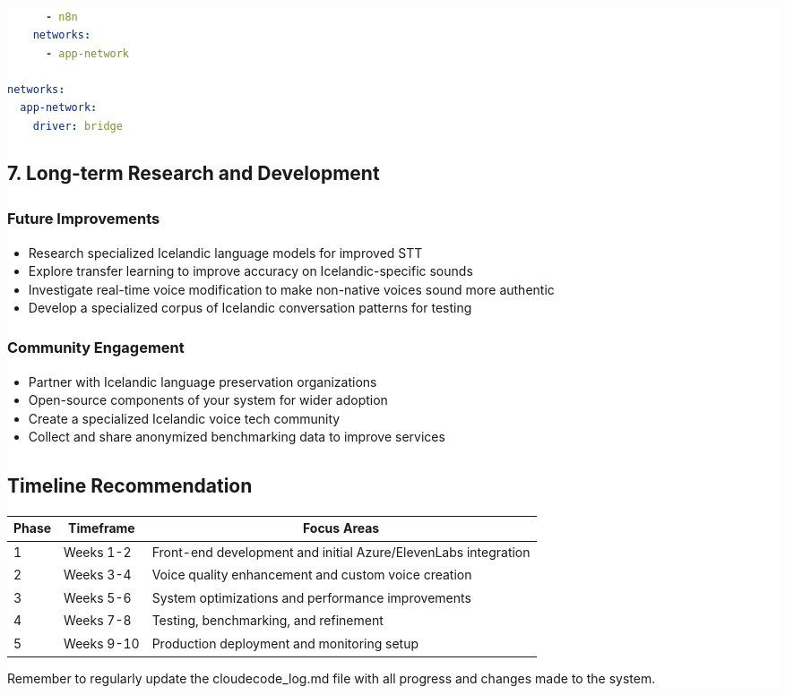 ```yaml
      - n8n
    networks:
      - app-network

networks:
  app-network:
    driver: bridge
```

## 7. Long-term Research and Development

### Future Improvements
- Research specialized Icelandic language models for improved STT
- Explore transfer learning to improve accuracy on Icelandic-specific sounds
- Investigate real-time voice modification to make non-native voices sound more authentic
- Develop a specialized corpus of Icelandic conversation patterns for testing

### Community Engagement
- Partner with Icelandic language preservation organizations
- Open-source components of your system for wider adoption
- Create a specialized Icelandic voice tech community
- Collect and share anonymized benchmarking data to improve services

## Timeline Recommendation

| Phase | Timeframe | Focus Areas |
|-------|-----------|-------------|
| 1 | Weeks 1-2 | Front-end development and initial Azure/ElevenLabs integration |
| 2 | Weeks 3-4 | Voice quality enhancement and custom voice creation |
| 3 | Weeks 5-6 | System optimizations and performance improvements |
| 4 | Weeks 7-8 | Testing, benchmarking, and refinement |
| 5 | Weeks 9-10 | Production deployment and monitoring setup |

Remember to regularly update the cloudecode_log.md file with all progress and changes made to the system.